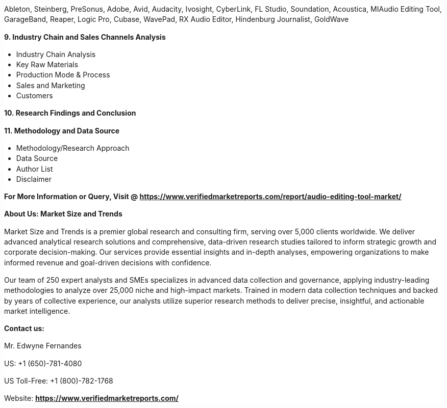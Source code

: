 Ableton, Steinberg, PreSonus, Adobe, Avid, Audacity, Ivosight, CyberLink, FL Studio, Soundation, Acoustica, MIAudio Editing Tool, GarageBand, Reaper, Logic Pro, Cubase, WavePad, RX Audio Editor, Hindenburg Journalist, GoldWave</strong></p><p><strong>9. Industry Chain and Sales Channels Analysis</strong></p><ul><li>Industry Chain Analysis</li><li>Key Raw Materials</li><li>Production Mode &amp; Process</li><li>Sales and Marketing</li><li>Customers</li></ul><p><strong>10. Research Findings and Conclusion</strong></p><p><strong>11. Methodology and Data Source</strong></p><ul><li>Methodology/Research Approach</li><li>Data Source</li><li>Author List</li><li>Disclaimer</li></ul></p><p><strong>For More Information or Query, Visit @ <a href="https://www.verifiedmarketreports.com/report/audio-editing-tool-market/">https://www.verifiedmarketreports.com/report/audio-editing-tool-market/</a></strong></p><p><strong>About Us: Market Size and Trends</strong></p><p>Market Size and Trends is a premier global research and consulting firm, serving over 5,000 clients worldwide. We deliver advanced analytical research solutions and comprehensive, data-driven research studies tailored to inform strategic growth and corporate decision-making. Our services provide essential insights and in-depth analyses, empowering organizations to make informed revenue and goal-driven decisions with confidence.</p><p>Our team of 250 expert analysts and SMEs specializes in advanced data collection and governance, applying industry-leading methodologies to analyze over 25,000 niche and high-impact markets. Trained in modern data collection techniques and backed by years of collective experience, our analysts utilize superior research methods to deliver precise, insightful, and actionable market intelligence.</p><p><strong>Contact us:</strong></p><p>Mr. Edwyne Fernandes</p><p>US: +1 (650)-781-4080</p><p>US Toll-Free: +1 (800)-782-1768</p><p>Website: <strong><a href="https://www.verifiedmarketreports.com/">https://www.verifiedmarketreports.com/</a></strong></p>

